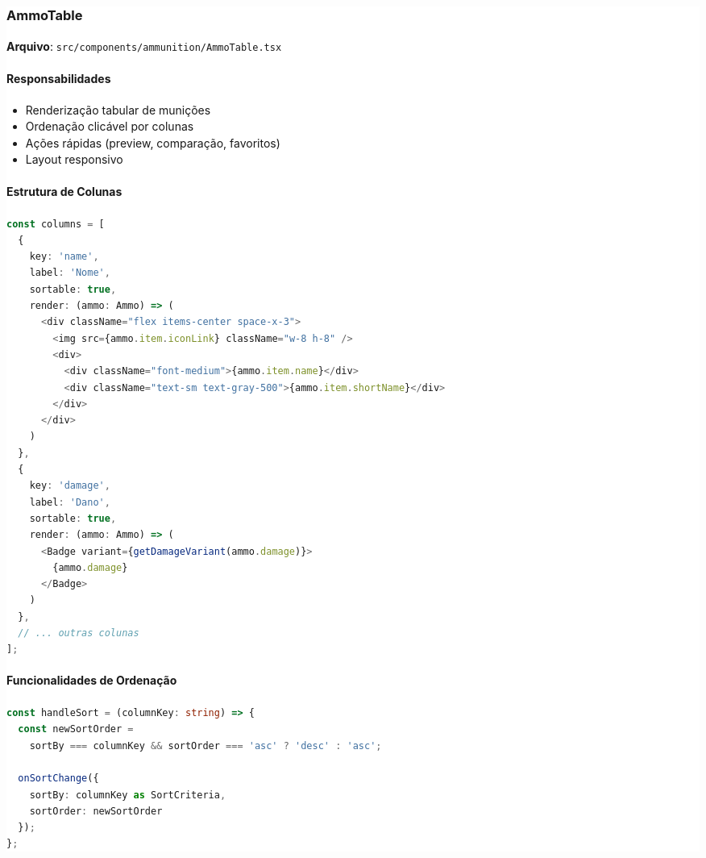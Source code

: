 ### AmmoTable
**Arquivo**: `src/components/ammunition/AmmoTable.tsx`

#### Responsabilidades
- Renderização tabular de munições
- Ordenação clicável por colunas
- Ações rápidas (preview, comparação, favoritos)
- Layout responsivo

#### Estrutura de Colunas
```typescript
const columns = [
  {
    key: 'name',
    label: 'Nome',
    sortable: true,
    render: (ammo: Ammo) => (
      <div className="flex items-center space-x-3">
        <img src={ammo.item.iconLink} className="w-8 h-8" />
        <div>
          <div className="font-medium">{ammo.item.name}</div>
          <div className="text-sm text-gray-500">{ammo.item.shortName}</div>
        </div>
      </div>
    )
  },
  {
    key: 'damage',
    label: 'Dano',
    sortable: true,
    render: (ammo: Ammo) => (
      <Badge variant={getDamageVariant(ammo.damage)}>
        {ammo.damage}
      </Badge>
    )
  },
  // ... outras colunas
];
```

#### Funcionalidades de Ordenação
```typescript
const handleSort = (columnKey: string) => {
  const newSortOrder = 
    sortBy === columnKey && sortOrder === 'asc' ? 'desc' : 'asc';
  
  onSortChange({
    sortBy: columnKey as SortCriteria,
    sortOrder: newSortOrder
  });
};
```
